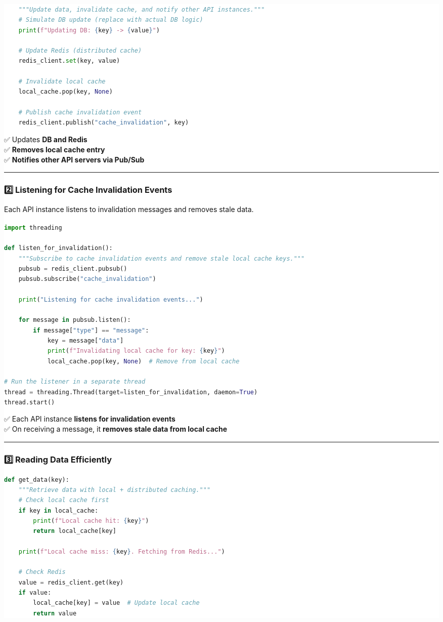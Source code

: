 ```python
    """Update data, invalidate cache, and notify other API instances."""
    # Simulate DB update (replace with actual DB logic)
    print(f"Updating DB: {key} -> {value}")

    # Update Redis (distributed cache)
    redis_client.set(key, value)

    # Invalidate local cache
    local_cache.pop(key, None)

    # Publish cache invalidation event
    redis_client.publish("cache_invalidation", key)
```
✅ Updates **DB and Redis**  
✅ **Removes local cache entry**  
✅ **Notifies other API servers via Pub/Sub**  

---

### **2️⃣ Listening for Cache Invalidation Events**
Each API instance listens to invalidation messages and removes stale data.

```python
import threading

def listen_for_invalidation():
    """Subscribe to cache invalidation events and remove stale local cache keys."""
    pubsub = redis_client.pubsub()
    pubsub.subscribe("cache_invalidation")

    print("Listening for cache invalidation events...")

    for message in pubsub.listen():
        if message["type"] == "message":
            key = message["data"]
            print(f"Invalidating local cache for key: {key}")
            local_cache.pop(key, None)  # Remove from local cache

# Run the listener in a separate thread
thread = threading.Thread(target=listen_for_invalidation, daemon=True)
thread.start()
```
✅ Each API instance **listens for invalidation events**  
✅ On receiving a message, it **removes stale data from local cache**  

---

### **3️⃣ Reading Data Efficiently**
```python
def get_data(key):
    """Retrieve data with local + distributed caching."""
    # Check local cache first
    if key in local_cache:
        print(f"Local cache hit: {key}")
        return local_cache[key]

    print(f"Local cache miss: {key}. Fetching from Redis...")
    
    # Check Redis
    value = redis_client.get(key)
    if value:
        local_cache[key] = value  # Update local cache
        return value

```